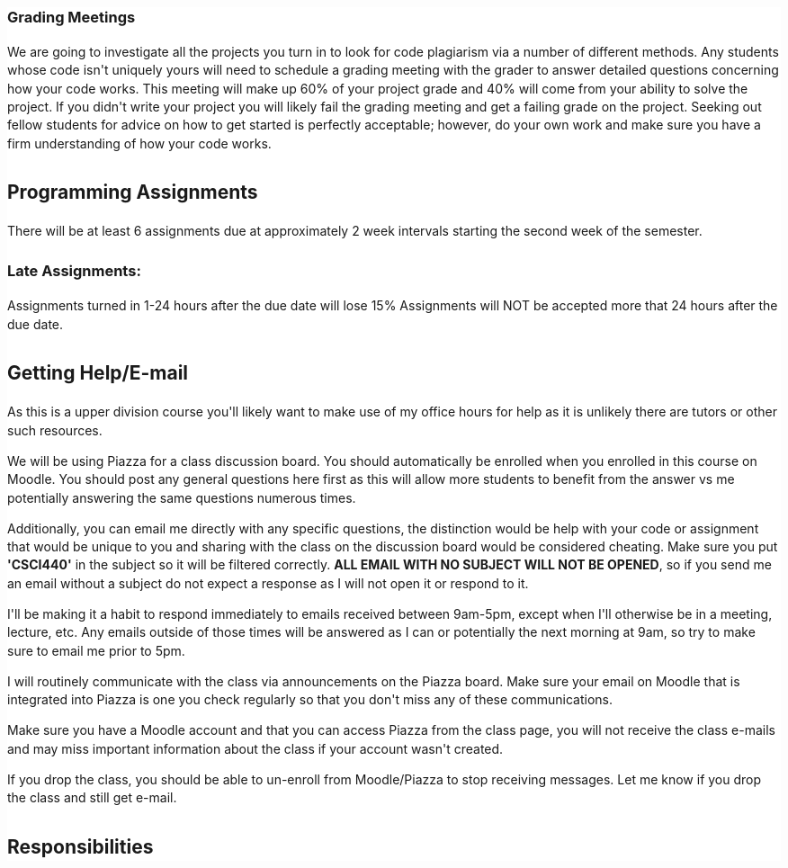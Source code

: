 ### Grading Meetings

We are going to investigate all the projects you turn in to look for code plagiarism via a number of different methods. Any students whose code isn't uniquely yours will need to schedule a grading meeting with the grader to answer detailed questions concerning how your code works. This meeting will make up 60% of your project grade and 40% will come from your ability to solve the project. If you didn't write your project you will likely fail the grading meeting and get a failing grade on the project. Seeking out fellow students for advice on how to get started is perfectly acceptable; however, do your own work and make sure you have a firm understanding of how your code works.

## Programming Assignments

There will be at least 6 assignments due at approximately 2 week intervals starting the second week of the semester.

### Late Assignments:

Assignments turned in 1-24 hours after the due date will lose 15%
Assignments will NOT be accepted more that 24 hours after the due date.


## Getting Help/E-mail

As this is a upper division course you'll likely want to make use of my office hours for help as it is unlikely there are tutors or other such resources.

We will be using Piazza for a class discussion board. You should automatically be enrolled when you enrolled in this course on Moodle. You should post any general questions here first as this will allow more students to benefit from the answer vs me potentially answering the same questions numerous times.

Additionally, you can email me directly with any specific questions, the distinction would be help with your code or assignment that would be unique to you and sharing with the class on the discussion board would be considered cheating. Make sure you put **'CSCI440'** in the subject so it will be filtered correctly. **ALL EMAIL WITH NO SUBJECT WILL NOT BE OPENED**, so if you send me an email without a subject do not expect a response as I will not open it or respond to it.

I'll be making it a habit to respond immediately to emails received between 9am-5pm, except when I'll otherwise be in a meeting, lecture, etc. Any emails outside of those times will be answered as I can or potentially the next morning at 9am, so try to make sure to email me prior to 5pm.

I will routinely communicate with the class via announcements on the Piazza board. Make sure your email on Moodle that is integrated into Piazza is one you check regularly so that you don't miss any of these communications.

Make sure you have a Moodle account and that you can access Piazza from the class page, you will not receive the class e-mails and may miss important information about the class if your account wasn't created.

If you drop the class, you should be able to un-enroll from Moodle/Piazza to stop receiving messages. Let me know if you drop the class and still get e-mail.

## Responsibilities
